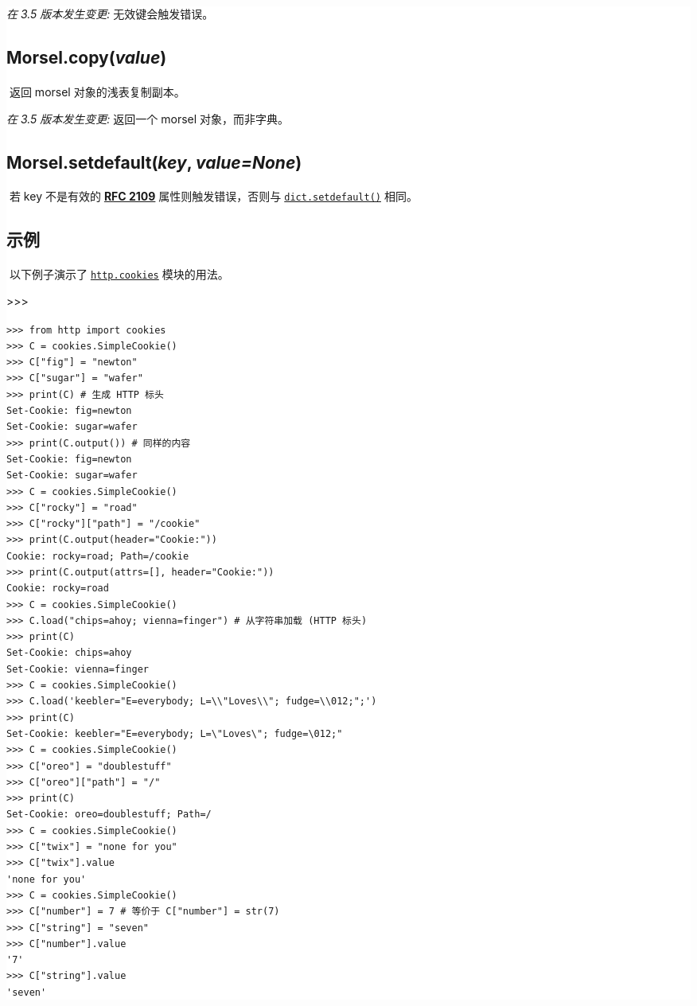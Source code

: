 *在 3.5 版本发生变更:* 无效键会触发错误。

## Morsel.**copy**(*value*)

​	返回 morsel 对象的浅表复制副本。

*在 3.5 版本发生变更:* 返回一个 morsel 对象，而非字典。

## Morsel.**setdefault**(*key*, *value=None*)

​	若 key 不是有效的 [**RFC 2109**](https://datatracker.ietf.org/doc/html/rfc2109.html) 属性则触发错误，否则与 [`dict.setdefault()`](https://docs.python.org/zh-cn/3.13/library/stdtypes.html#dict.setdefault) 相同。



## 示例

​	以下例子演示了 [`http.cookies`](https://docs.python.org/zh-cn/3.13/library/http.cookies.html#module-http.cookies) 模块的用法。

\>>>

```
>>> from http import cookies
>>> C = cookies.SimpleCookie()
>>> C["fig"] = "newton"
>>> C["sugar"] = "wafer"
>>> print(C) # 生成 HTTP 标头
Set-Cookie: fig=newton
Set-Cookie: sugar=wafer
>>> print(C.output()) # 同样的内容
Set-Cookie: fig=newton
Set-Cookie: sugar=wafer
>>> C = cookies.SimpleCookie()
>>> C["rocky"] = "road"
>>> C["rocky"]["path"] = "/cookie"
>>> print(C.output(header="Cookie:"))
Cookie: rocky=road; Path=/cookie
>>> print(C.output(attrs=[], header="Cookie:"))
Cookie: rocky=road
>>> C = cookies.SimpleCookie()
>>> C.load("chips=ahoy; vienna=finger") # 从字符串加载 (HTTP 标头)
>>> print(C)
Set-Cookie: chips=ahoy
Set-Cookie: vienna=finger
>>> C = cookies.SimpleCookie()
>>> C.load('keebler="E=everybody; L=\\"Loves\\"; fudge=\\012;";')
>>> print(C)
Set-Cookie: keebler="E=everybody; L=\"Loves\"; fudge=\012;"
>>> C = cookies.SimpleCookie()
>>> C["oreo"] = "doublestuff"
>>> C["oreo"]["path"] = "/"
>>> print(C)
Set-Cookie: oreo=doublestuff; Path=/
>>> C = cookies.SimpleCookie()
>>> C["twix"] = "none for you"
>>> C["twix"].value
'none for you'
>>> C = cookies.SimpleCookie()
>>> C["number"] = 7 # 等价于 C["number"] = str(7)
>>> C["string"] = "seven"
>>> C["number"].value
'7'
>>> C["string"].value
'seven'
```
